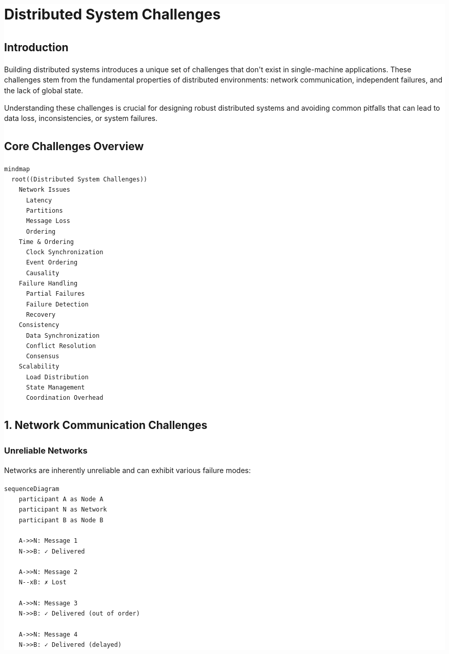 # Distributed System Challenges

## Introduction

Building distributed systems introduces a unique set of challenges that don't exist in single-machine applications. These challenges stem from the fundamental properties of distributed environments: network communication, independent failures, and the lack of global state.

Understanding these challenges is crucial for designing robust distributed systems and avoiding common pitfalls that can lead to data loss, inconsistencies, or system failures.

## Core Challenges Overview

```mermaid
mindmap
  root((Distributed System Challenges))
    Network Issues
      Latency
      Partitions
      Message Loss
      Ordering
    Time & Ordering
      Clock Synchronization
      Event Ordering
      Causality
    Failure Handling
      Partial Failures
      Failure Detection
      Recovery
    Consistency
      Data Synchronization
      Conflict Resolution
      Consensus
    Scalability
      Load Distribution
      State Management
      Coordination Overhead
```

## 1. Network Communication Challenges

### Unreliable Networks

Networks are inherently unreliable and can exhibit various failure modes:

```mermaid
sequenceDiagram
    participant A as Node A
    participant N as Network
    participant B as Node B
    
    A->>N: Message 1
    N->>B: ✓ Delivered
    
    A->>N: Message 2
    N--xB: ✗ Lost
    
    A->>N: Message 3
    N->>B: ✓ Delivered (out of order)
    
    A->>N: Message 4
    N->>B: ✓ Delivered (delayed)
```